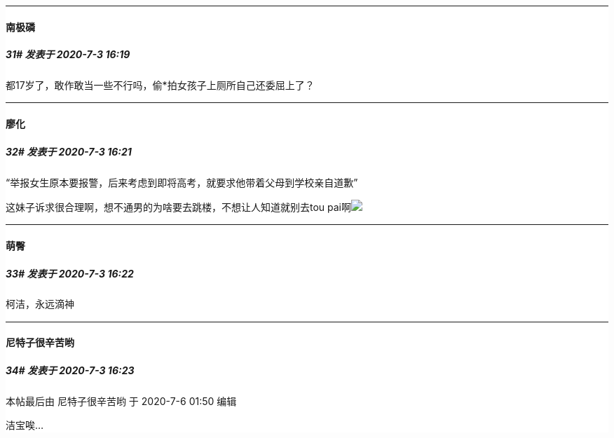 





-----

####  南极磷  
##### 31#       发表于 2020-7-3 16:19




都17岁了，敢作敢当一些不行吗，偷*拍女孩子上厕所自己还委屈上了？







-----

####  廖化  
##### 32#       发表于 2020-7-3 16:21




“举报女生原本要报警，后来考虑到即将高考，就要求他带着父母到学校亲自道歉”

这妹子诉求很合理啊，想不通男的为啥要去跳楼，不想让人知道就别去tou pai啊<img src="https://static.saraba1st.com/image/smiley/face2017/001.png" referrerpolicy="no-referrer">







-----

####  萌臀  
##### 33#       发表于 2020-7-3 16:22




柯洁，永远滴神







-----

####  尼特子很辛苦哟  
##### 34#       发表于 2020-7-3 16:23



 本帖最后由 尼特子很辛苦哟 于 2020-7-6 01:50 编辑 

洁宝唉…




